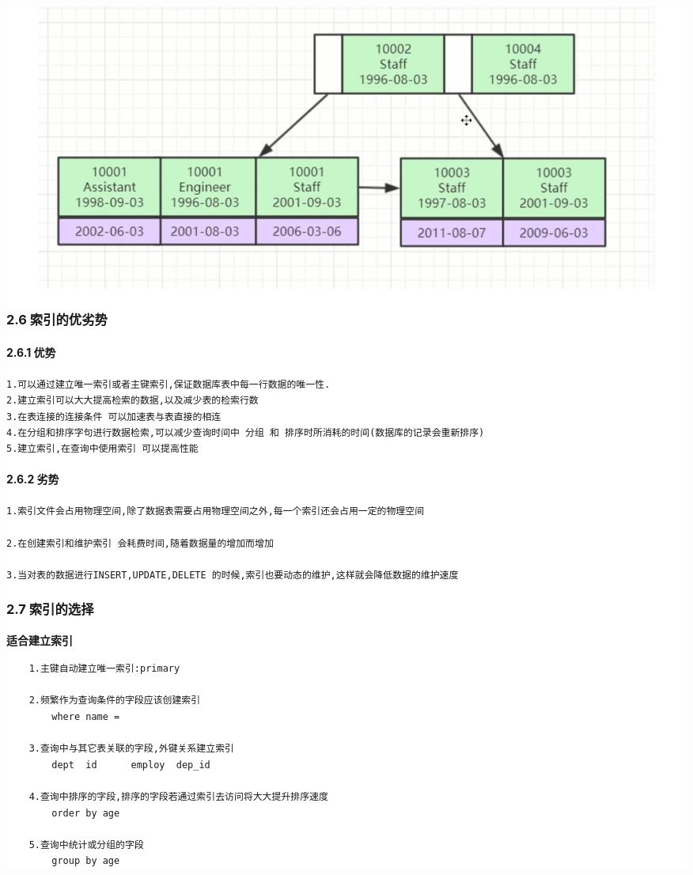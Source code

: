 

<figure class="thumbnails">
    <img src="picture/mysql索引及性能优化/mysql011.png" alt="Screenshot of coverpage" title="Cover page">
</figure>


### 2.6 索引的优劣势

#### 2.6.1 优势

```
1.可以通过建立唯一索引或者主键索引,保证数据库表中每一行数据的唯一性.
2.建立索引可以大大提高检索的数据,以及减少表的检索行数
3.在表连接的连接条件 可以加速表与表直接的相连
4.在分组和排序字句进行数据检索,可以减少查询时间中 分组 和 排序时所消耗的时间(数据库的记录会重新排序)
5.建立索引,在查询中使用索引 可以提高性能
```

#### 2.6.2 劣势

```
1.索引文件会占用物理空间,除了数据表需要占用物理空间之外,每一个索引还会占用一定的物理空间

2.在创建索引和维护索引 会耗费时间,随着数据量的增加而增加

3.当对表的数据进行INSERT,UPDATE,DELETE 的时候,索引也要动态的维护,这样就会降低数据的维护速度 
```

### 2.7 索引的选择

**适合建立索引**

```
	1.主键自动建立唯一索引:primary  
	
	2.频繁作为查询条件的字段应该创建索引 
		where name =   
	
	3.查询中与其它表关联的字段,外键关系建立索引
		dept  id      employ  dep_id  
        
	4.查询中排序的字段,排序的字段若通过索引去访问将大大提升排序速度	 
		order by age
		
	5.查询中统计或分组的字段
		group by age
```